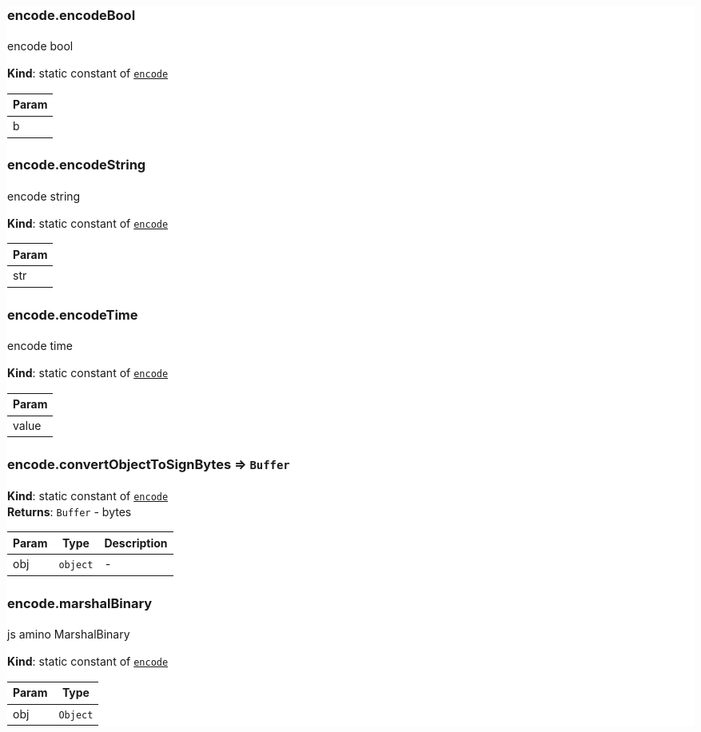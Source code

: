 <a name="amino.module_encode.encodeBool"></a>

### encode.encodeBool
encode bool

**Kind**: static constant of [<code>encode</code>](#amino.module_encode)  

| Param |
| --- |
| b | 

<a name="amino.module_encode.encodeString"></a>

### encode.encodeString
encode string

**Kind**: static constant of [<code>encode</code>](#amino.module_encode)  

| Param |
| --- |
| str | 

<a name="amino.module_encode.encodeTime"></a>

### encode.encodeTime
encode time

**Kind**: static constant of [<code>encode</code>](#amino.module_encode)  

| Param |
| --- |
| value | 

<a name="amino.module_encode.convertObjectToSignBytes"></a>

### encode.convertObjectToSignBytes ⇒ <code>Buffer</code>
**Kind**: static constant of [<code>encode</code>](#amino.module_encode)  
**Returns**: <code>Buffer</code> - bytes  

| Param | Type | Description |
| --- | --- | --- |
| obj | <code>object</code> | - |

<a name="amino.module_encode.marshalBinary"></a>

### encode.marshalBinary
js amino MarshalBinary

**Kind**: static constant of [<code>encode</code>](#amino.module_encode)  

| Param | Type |
| --- | --- |
| obj | <code>Object</code> | 
